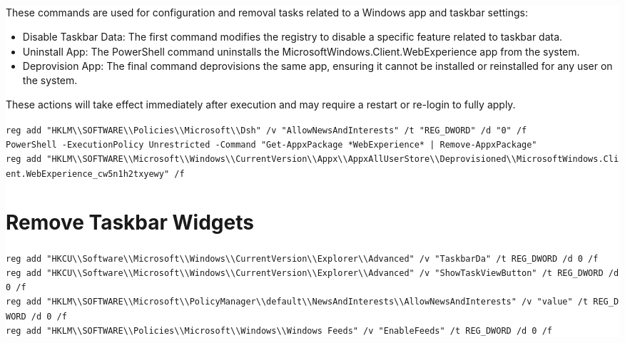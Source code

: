 These commands are used for configuration and removal tasks related to a Windows app and taskbar settings:

- Disable Taskbar Data: The first command modifies the registry to disable a specific feature related to taskbar data.
- Uninstall App: The PowerShell command uninstalls the MicrosoftWindows.Client.WebExperience app from the system.
- Deprovision App: The final command deprovisions the same app, ensuring it cannot be installed or reinstalled for any user on the system.

These actions will take effect immediately after execution and may require a restart or re-login to fully apply.

```
reg add "HKLM\\SOFTWARE\\Policies\\Microsoft\\Dsh" /v "AllowNewsAndInterests" /t "REG_DWORD" /d "0" /f
PowerShell -ExecutionPolicy Unrestricted -Command "Get-AppxPackage *WebExperience* | Remove-AppxPackage"
reg add "HKLM\\SOFTWARE\\Microsoft\\Windows\\CurrentVersion\\Appx\\AppxAllUserStore\\Deprovisioned\\MicrosoftWindows.Client.WebExperience_cw5n1h2txyewy" /f
```

# Remove Taskbar Widgets

```
reg add "HKCU\\Software\\Microsoft\\Windows\\CurrentVersion\\Explorer\\Advanced" /v "TaskbarDa" /t REG_DWORD /d 0 /f
reg add "HKCU\\Software\\Microsoft\\Windows\\CurrentVersion\\Explorer\\Advanced" /v "ShowTaskViewButton" /t REG_DWORD /d 0 /f
reg add "HKLM\\SOFTWARE\\Microsoft\\PolicyManager\\default\\NewsAndInterests\\AllowNewsAndInterests" /v "value" /t REG_DWORD /d 0 /f
reg add "HKLM\\SOFTWARE\\Policies\\Microsoft\\Windows\\Windows Feeds" /v "EnableFeeds" /t REG_DWORD /d 0 /f
```
